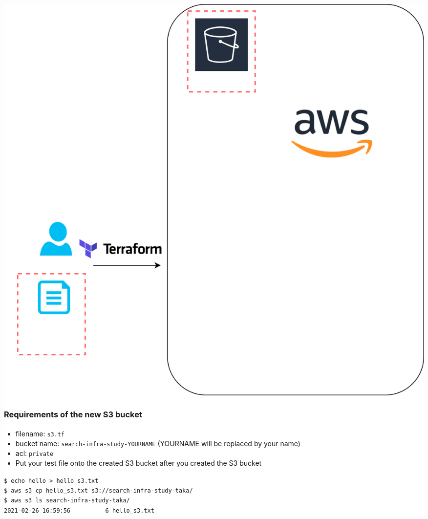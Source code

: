 ![](./img/phase4.drawio.svg)

### Requirements of the new S3 bucket

* filename: `s3.tf`
* bucket name: `search-infra-study-YOURNAME` (YOURNAME will be replaced by your name)
* acl: `private`
* Put your test file onto the created S3 bucket after you created the S3 bucket

```
$ echo hello > hello_s3.txt
$ aws s3 cp hello_s3.txt s3://search-infra-study-taka/
$ aws s3 ls search-infra-study-taka/
2021-02-26 16:59:56          6 hello_s3.txt
```
